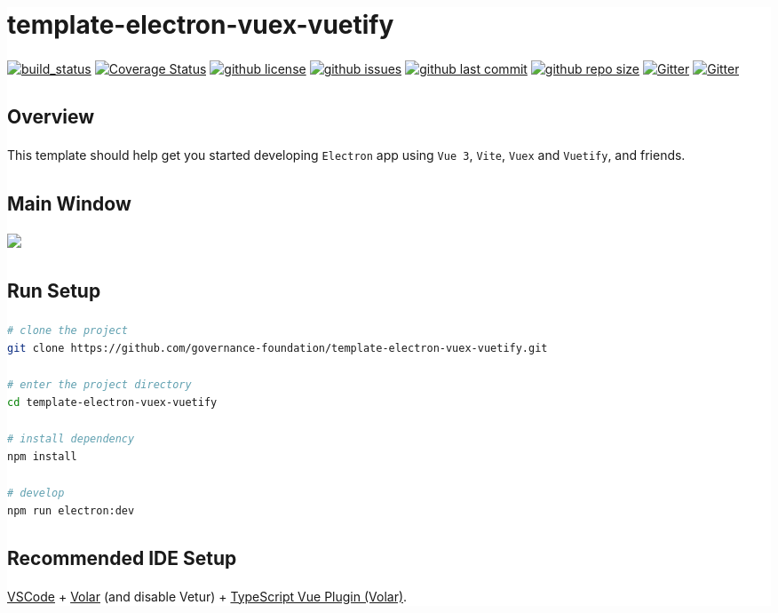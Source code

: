 # template-electron-vuex-vuetify

[![build_status](https://github.com/governance-foundation/template-electron-vuex-vuetify/workflows/Build/release/badge.svg)](https://github.com/governance-foundation/template-electron-vuex-vuetify/actions?workflow=Build/release)
[![Coverage Status](https://coveralls.io/repos/github/governance-foundation/template-electron-vuex-vuetify/badge.svg?branch=master)](https://coveralls.io/github/governance-foundation/template-electron-vuex-vuetify?branch=master)
[![github license](https://img.shields.io/github/license/governance-foundation/template-electron-vuex-vuetify)](https://github.com/governance-foundation/template-electron-vuex-vuetify)
[![github issues](https://img.shields.io/github/issues/governance-foundation/template-electron-vuex-vuetify)](https://github.com/governance-foundation/template-electron-vuex-vuetify)
[![github last commit](https://img.shields.io/github/last-commit/governance-foundation/template-electron-vuex-vuetify)](https://github.com/governance-foundation/template-electron-vuex-vuetify)
[![github repo size](https://img.shields.io/github/repo-size/governance-foundation/template-electron-vuex-vuetify)](https://github.com/governance-foundation/template-electron-vuex-vuetify)
[![Gitter](https://badges.gitter.im/governance-foundation/community.svg)](https://gitter.im/governance-foundation/community?utm_source=badge&utm_medium=badge&utm_campaign=pr-badge)
[![Gitter](https://img.shields.io/badge/forum-Google-orange)](https://groups.google.com/forum/#!forum/governance-foundation)

## Overview

This template should help get you started developing `Electron` app using `Vue 3`, `Vite`, `Vuex` and `Vuetify`, and friends.

## Main Window

<img width="400px" src="https://raw.githubusercontent.com/governance-foundation/template-electron-vuex-vuetify/master/public/assets/electron-app.png" />

## Run Setup

```sh
# clone the project
git clone https://github.com/governance-foundation/template-electron-vuex-vuetify.git

# enter the project directory
cd template-electron-vuex-vuetify

# install dependency
npm install

# develop
npm run electron:dev
```

## Recommended IDE Setup

[VSCode](https://code.visualstudio.com/) + [Volar](https://marketplace.visualstudio.com/items?itemName=johnsoncodehk.volar) (and disable Vetur) + [TypeScript Vue Plugin (Volar)](https://marketplace.visualstudio.com/items?itemName=johnsoncodehk.vscode-typescript-vue-plugin).
